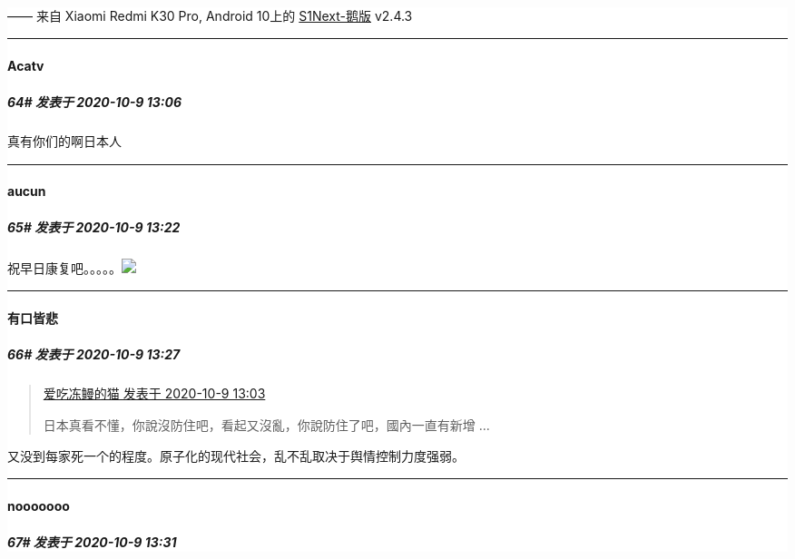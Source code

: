 —— 来自 Xiaomi Redmi K30 Pro, Android 10上的 [S1Next-鹅版](https://github.com/ykrank/S1-Next/releases) v2.4.3







*****

####  Acatv  
##### 64#       发表于 2020-10-9 13:06




真有你们的啊日本人







*****

####  aucun  
##### 65#       发表于 2020-10-9 13:22




祝早日康复吧。。。。。<img src="https://static.saraba1st.com/image/smiley/face2017/001.png" referrerpolicy="no-referrer">







*****

####  有口皆悲  
##### 66#       发表于 2020-10-9 13:27



<blockquote><a href="httphttps://bbs.saraba1st.com/2b/forum.php?mod=redirect&amp;goto=findpost&amp;pid=48996859&amp;ptid=1964049" target="_blank">爱吃冻鳗的猫 发表于 2020-10-9 13:03</a>

日本真看不懂，你說沒防住吧，看起又沒亂，你說防住了吧，國內一直有新增 ...</blockquote>
又没到每家死一个的程度。原子化的现代社会，乱不乱取决于舆情控制力度强弱。







*****

####  nooooooo  
##### 67#       发表于 2020-10-9 13:31



